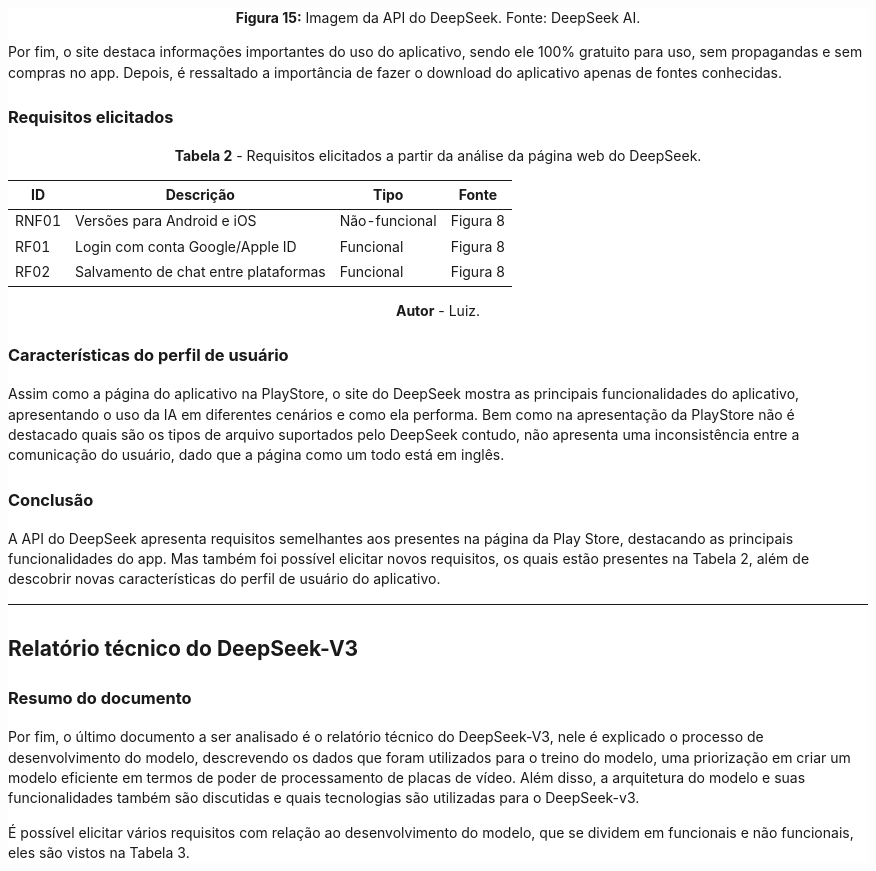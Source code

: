 <p align="center">
    <strong>Figura 15:</strong> Imagem da API do DeepSeek. Fonte: DeepSeek AI.
</p>

Por fim, o site destaca informações importantes do uso do aplicativo, sendo ele 100% gratuito para uso, sem propagandas e sem compras no app. Depois, é ressaltado a importância de fazer o download do aplicativo apenas de fontes conhecidas.

### Requisitos elicitados

<font><p style="text-align: center">**Tabela 2** - Requisitos elicitados a partir da análise da página web do DeepSeek.</p></font>

| **ID**     | **Descrição**                                             | **Tipo**           | **Fonte**     |
|--------|------------------------------------------------------|----------------|-----------|
| RNF01  | Versões para Android e iOS                           | Não-funcional  | Figura 8  |
| RF01   | Login com conta Google/Apple ID                      | Funcional      | Figura 8  |
| RF02   | Salvamento de chat entre plataformas                 | Funcional      | Figura 8  |

<font><p style="text-align: center">**Autor** - Luiz.</p></font>

### Características do perfil de usuário

Assim como a página do aplicativo na PlayStore, o site do DeepSeek mostra as principais funcionalidades do aplicativo, apresentando o uso da IA em diferentes cenários e como ela performa. Bem como na apresentação da PlayStore não é destacado quais são os tipos de arquivo suportados pelo DeepSeek contudo, não apresenta uma inconsistência entre a comunicação do usuário, dado que a página como um todo está em inglês. 

### Conclusão

A API do DeepSeek apresenta requisitos semelhantes aos presentes na página da Play Store, destacando as principais funcionalidades do app. Mas também foi possível elicitar novos requisitos, os quais estão presentes na Tabela 2, além de descobrir novas características do perfil de usuário do aplicativo.

---

## Relatório técnico do DeepSeek-V3

### Resumo do documento

Por fim, o último documento a ser analisado é o relatório técnico do DeepSeek-V3, nele é explicado o processo de desenvolvimento do modelo, descrevendo os dados que foram utilizados para o treino do modelo, uma priorização em criar um modelo eficiente em termos de poder de processamento de placas de vídeo. Além disso, a arquitetura do modelo e suas funcionalidades também são discutidas e quais tecnologias são utilizadas para o DeepSeek-v3. 

É possível elicitar vários requisitos com relação ao desenvolvimento do modelo, que se dividem em funcionais e não funcionais, eles são vistos na Tabela 3.

